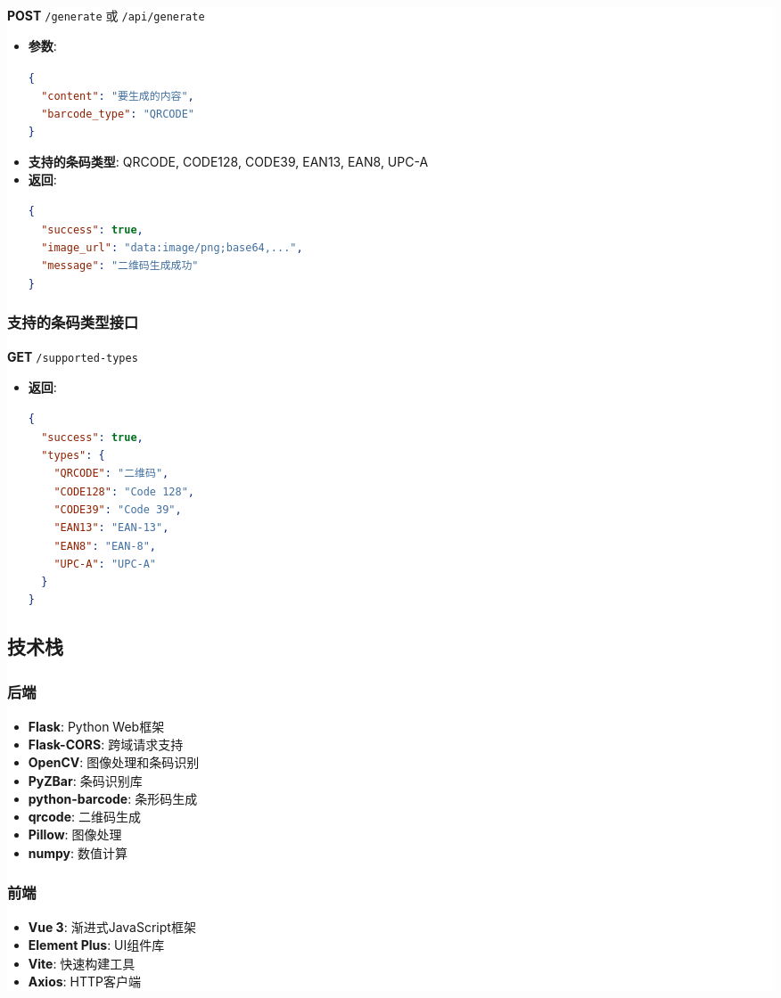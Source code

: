 **POST** `/generate` 或 `/api/generate`

- **参数**: 
  ```json
  {
    "content": "要生成的内容",
    "barcode_type": "QRCODE"
  }
  ```
- **支持的条码类型**: QRCODE, CODE128, CODE39, EAN13, EAN8, UPC-A
- **返回**: 
  ```json
  {
    "success": true,
    "image_url": "data:image/png;base64,...",
    "message": "二维码生成成功"
  }
  ```

### 支持的条码类型接口

**GET** `/supported-types`

- **返回**: 
  ```json
  {
    "success": true,
    "types": {
      "QRCODE": "二维码",
      "CODE128": "Code 128",
      "CODE39": "Code 39",
      "EAN13": "EAN-13",
      "EAN8": "EAN-8",
      "UPC-A": "UPC-A"
    }
  }
  ```

## 技术栈

### 后端
- **Flask**: Python Web框架
- **Flask-CORS**: 跨域请求支持
- **OpenCV**: 图像处理和条码识别
- **PyZBar**: 条码识别库
- **python-barcode**: 条形码生成
- **qrcode**: 二维码生成
- **Pillow**: 图像处理
- **numpy**: 数值计算

### 前端
- **Vue 3**: 渐进式JavaScript框架
- **Element Plus**: UI组件库
- **Vite**: 快速构建工具
- **Axios**: HTTP客户端
